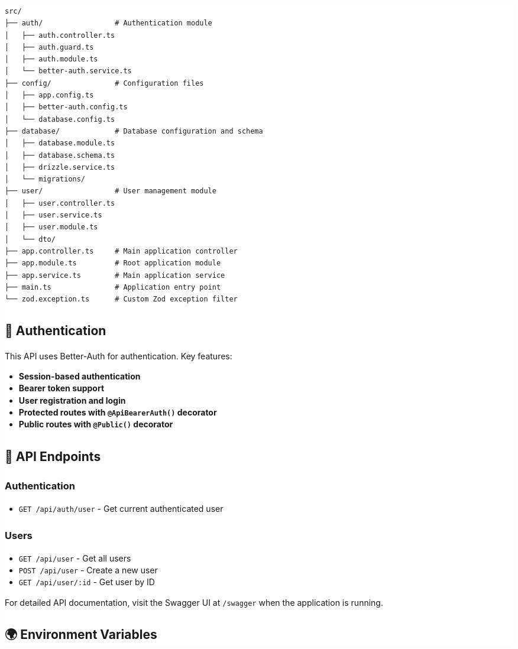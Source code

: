 ```
src/
├── auth/                 # Authentication module
│   ├── auth.controller.ts
│   ├── auth.guard.ts
│   ├── auth.module.ts
│   └── better-auth.service.ts
├── config/               # Configuration files
│   ├── app.config.ts
│   ├── better-auth.config.ts
│   └── database.config.ts
├── database/             # Database configuration and schema
│   ├── database.module.ts
│   ├── database.schema.ts
│   ├── drizzle.service.ts
│   └── migrations/
├── user/                 # User management module
│   ├── user.controller.ts
│   ├── user.service.ts
│   ├── user.module.ts
│   └── dto/
├── app.controller.ts     # Main application controller
├── app.module.ts         # Root application module
├── app.service.ts        # Main application service
├── main.ts               # Application entry point
└── zod.exception.ts      # Custom Zod exception filter
```

## 🔐 Authentication

This API uses Better-Auth for authentication. Key features:

- **Session-based authentication**
- **Bearer token support**
- **User registration and login**
- **Protected routes with `@ApiBearerAuth()` decorator**
- **Public routes with `@Public()` decorator**

## 📖 API Endpoints

### Authentication
- `GET /api/auth/user` - Get current authenticated user

### Users
- `GET /api/user` - Get all users
- `POST /api/user` - Create a new user
- `GET /api/user/:id` - Get user by ID

For detailed API documentation, visit the Swagger UI at `/swagger` when the application is running.

## 🌍 Environment Variables

